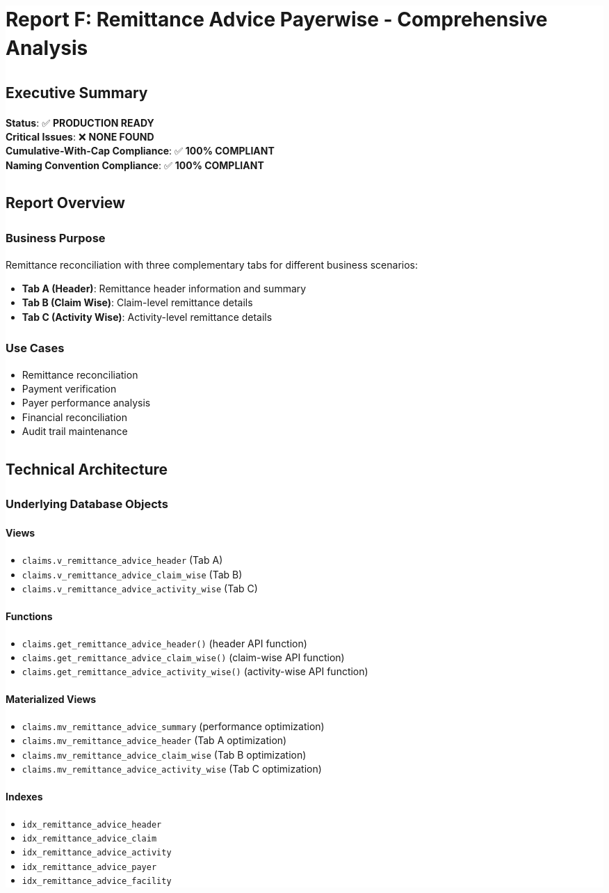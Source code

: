 # Report F: Remittance Advice Payerwise - Comprehensive Analysis

## Executive Summary

**Status**: ✅ **PRODUCTION READY**  
**Critical Issues**: ❌ **NONE FOUND**  
**Cumulative-With-Cap Compliance**: ✅ **100% COMPLIANT**  
**Naming Convention Compliance**: ✅ **100% COMPLIANT**

## Report Overview

### Business Purpose
Remittance reconciliation with three complementary tabs for different business scenarios:
- **Tab A (Header)**: Remittance header information and summary
- **Tab B (Claim Wise)**: Claim-level remittance details
- **Tab C (Activity Wise)**: Activity-level remittance details

### Use Cases
- Remittance reconciliation
- Payment verification
- Payer performance analysis
- Financial reconciliation
- Audit trail maintenance

## Technical Architecture

### Underlying Database Objects

#### Views
- `claims.v_remittance_advice_header` (Tab A)
- `claims.v_remittance_advice_claim_wise` (Tab B)
- `claims.v_remittance_advice_activity_wise` (Tab C)

#### Functions
- `claims.get_remittance_advice_header()` (header API function)
- `claims.get_remittance_advice_claim_wise()` (claim-wise API function)
- `claims.get_remittance_advice_activity_wise()` (activity-wise API function)

#### Materialized Views
- `claims.mv_remittance_advice_summary` (performance optimization)
- `claims.mv_remittance_advice_header` (Tab A optimization)
- `claims.mv_remittance_advice_claim_wise` (Tab B optimization)
- `claims.mv_remittance_advice_activity_wise` (Tab C optimization)

#### Indexes
- `idx_remittance_advice_header`
- `idx_remittance_advice_claim`
- `idx_remittance_advice_activity`
- `idx_remittance_advice_payer`
- `idx_remittance_advice_facility`

